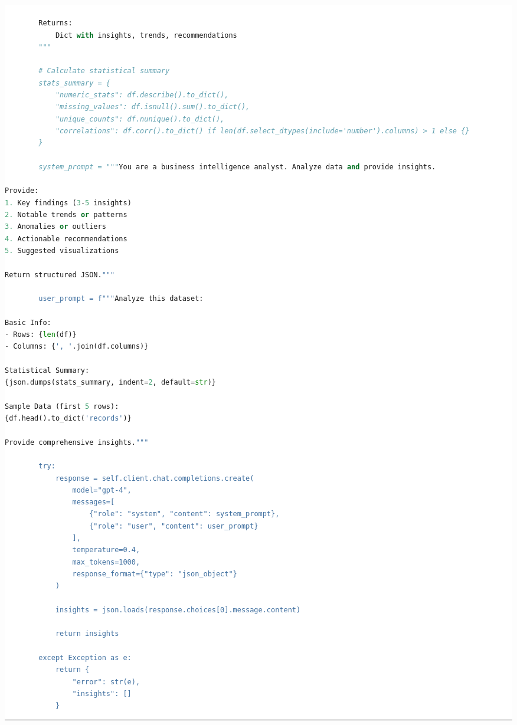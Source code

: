 ```python
            
        Returns:
            Dict with insights, trends, recommendations
        """
        
        # Calculate statistical summary
        stats_summary = {
            "numeric_stats": df.describe().to_dict(),
            "missing_values": df.isnull().sum().to_dict(),
            "unique_counts": df.nunique().to_dict(),
            "correlations": df.corr().to_dict() if len(df.select_dtypes(include='number').columns) > 1 else {}
        }
        
        system_prompt = """You are a business intelligence analyst. Analyze data and provide insights.

Provide:
1. Key findings (3-5 insights)
2. Notable trends or patterns
3. Anomalies or outliers
4. Actionable recommendations
5. Suggested visualizations

Return structured JSON."""

        user_prompt = f"""Analyze this dataset:

Basic Info:
- Rows: {len(df)}
- Columns: {', '.join(df.columns)}

Statistical Summary:
{json.dumps(stats_summary, indent=2, default=str)}

Sample Data (first 5 rows):
{df.head().to_dict('records')}

Provide comprehensive insights."""

        try:
            response = self.client.chat.completions.create(
                model="gpt-4",
                messages=[
                    {"role": "system", "content": system_prompt},
                    {"role": "user", "content": user_prompt}
                ],
                temperature=0.4,
                max_tokens=1000,
                response_format={"type": "json_object"}
            )
            
            insights = json.loads(response.choices[0].message.content)
            
            return insights
            
        except Exception as e:
            return {
                "error": str(e),
                "insights": []
            }
```

---
